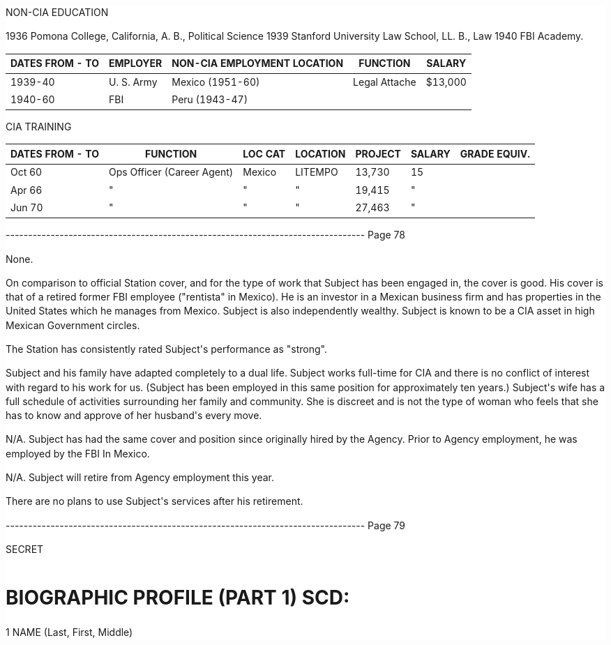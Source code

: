 NON-CIA EDUCATION

1936 Pomona College, California, A. B., Political Science
1939 Stanford University Law School, LL. B., Law
1940 FBI Academy.


| DATES FROM - TO | EMPLOYER   | NON-CIA EMPLOYMENT LOCATION | FUNCTION      | SALARY  |
| --------------- | ---------- | --------------------------- | ------------- | ------- |
| 1939-40         | U. S. Army | Mexico (1951-60)            | Legal Attache | $13,000 |
| 1940-60         | FBI        | Peru (1943-47)              |               |         |


CIA TRAINING

| DATES FROM - TO | FUNCTION                   | LOC CAT | LOCATION | PROJECT | SALARY | GRADE EQUIV. |
| --------------- | -------------------------- | ------- | -------- | ------- | ------ | ------------ |
| Oct 60          | Ops Officer (Career Agent) | Mexico  | LITEMPO  | 13,730  | 15     |              |
| Apr 66          | "                          | "       | "        | 19,415  | "      |              |
| Jun 70          | "                          | "       | "        | 27,463  | "      |              |


-------------------------------------------------------------------------------- Page 78

None.

On comparison to official Station cover, and for the type of work that Subject has been engaged in, the cover is good. His cover is that of a retired former FBI employee ("rentista" in Mexico). He is an investor in a Mexican business firm and has properties in the United States which he manages from Mexico. Subject is also independently wealthy. Subject is known to be a CIA asset in high Mexican Government circles.

The Station has consistently rated Subject's performance as "strong".

Subject and his family have adapted completely to a dual life. Subject works full-time for CIA and there is no conflict of interest with regard to his work for us. (Subject has been employed in this same position for approximately ten years.) Subject's wife has a full schedule of activities surrounding her family and community. She is discreet and is not the type of woman who feels that she has to know and approve of her husband's every move.

N/A. Subject has had the same cover and position since originally hired by the Agency. Prior to Agency employment, he was employed by the FBI In Mexico.

N/A. Subject will retire from Agency employment this year.

There are no plans to use Subject's services after his retirement.


-------------------------------------------------------------------------------- Page 79

SECRET

# BIOGRAPHIC PROFILE (PART 1) SCD:

1 NAME (Last, First, Middle)
